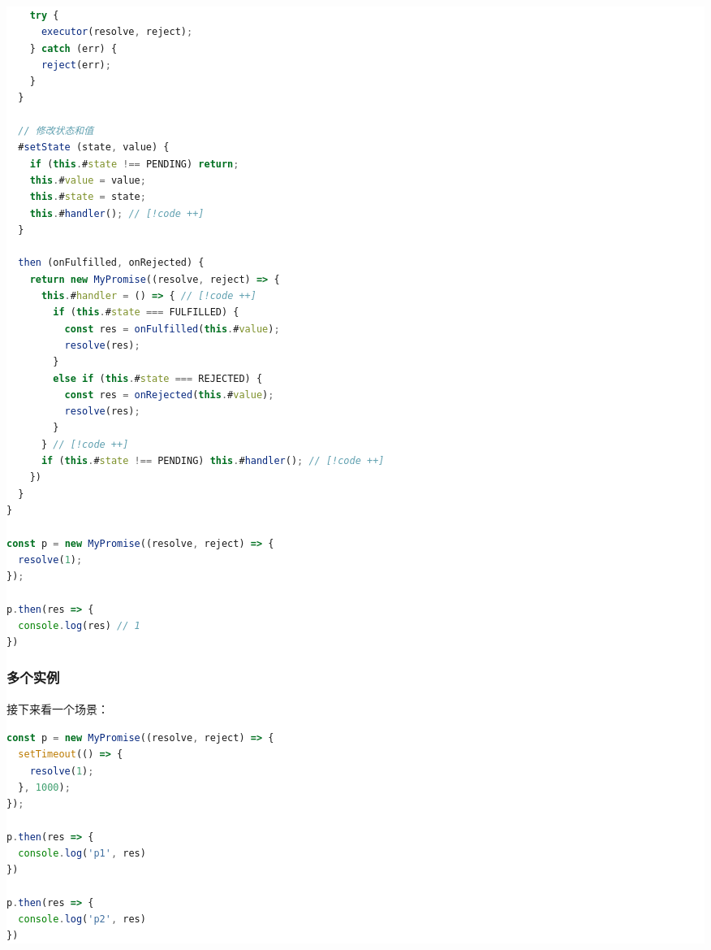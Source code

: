 ```js
    try {
      executor(resolve, reject);
    } catch (err) {
      reject(err);
    }
  }

  // 修改状态和值
  #setState (state, value) {
    if (this.#state !== PENDING) return;
    this.#value = value;
    this.#state = state;
    this.#handler(); // [!code ++]
  }

  then (onFulfilled, onRejected) {
    return new MyPromise((resolve, reject) => {
      this.#handler = () => { // [!code ++]
        if (this.#state === FULFILLED) {
          const res = onFulfilled(this.#value);
          resolve(res);
        }
        else if (this.#state === REJECTED) {
          const res = onRejected(this.#value);
          resolve(res);
        }
      } // [!code ++]
      if (this.#state !== PENDING) this.#handler(); // [!code ++]
    })
  }
}

const p = new MyPromise((resolve, reject) => {
  resolve(1);
});

p.then(res => {
  console.log(res) // 1
})
```

### 多个实例

接下来看一个场景：

```js
const p = new MyPromise((resolve, reject) => {
  setTimeout(() => {
    resolve(1);
  }, 1000);
});

p.then(res => {
  console.log('p1', res)
})

p.then(res => {
  console.log('p2', res)
})
```
